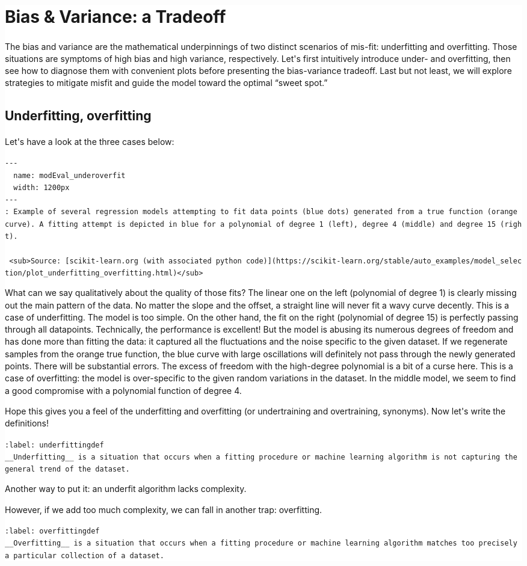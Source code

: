 # Bias & Variance: a Tradeoff

The bias and variance are the mathematical underpinnings of two distinct scenarios of mis-fit: underfitting and overfitting. Those situations are symptoms of high bias and high variance, respectively. Let's first intuitively introduce under- and overfitting, then see how to diagnose them with convenient plots before presenting the bias-variance tradeoff. Last but not least, we will explore strategies to mitigate misfit and guide the model toward the optimal “sweet spot.”

## Underfitting, overfitting

Let's have a look at the three cases below:

```{figure} ../images/modEval_underoverfit.png
---
  name: modEval_underoverfit
  width: 1200px
---
: Example of several regression models attempting to fit data points (blue dots) generated from a true function (orange curve). A fitting attempt is depicted in blue for a polynomial of degree 1 (left), degree 4 (middle) and degree 15 (right). 
  
 <sub>Source: [scikit-learn.org (with associated python code)](https://scikit-learn.org/stable/auto_examples/model_selection/plot_underfitting_overfitting.html)</sub>
```

What can we say qualitatively about the quality of those fits? The linear one on the left (polynomial of degree 1) is clearly missing out the main pattern of the data. No matter the slope and the offset, a straight line will never fit a wavy curve decently. This is a case of underfitting. The model is too simple. On the other hand, the fit on the right (polynomial of degree 15) is perfectly passing through all datapoints. Technically, the performance is excellent! But the model is abusing its numerous degrees of freedom and has done more than fitting the data: it captured all the fluctuations and the noise specific to the given dataset. If we regenerate samples from the orange true function, the blue curve with large oscillations will definitely not pass through the newly generated points. There will be substantial errors. The excess of freedom with the high-degree polynomial is a bit of a curse here. This is a case of overfitting: the model is over-specific to the given random variations in the dataset. In the middle model, we seem to find a good compromise with a polynomial function of degree 4.

 Hope this gives you a feel of the underfitting and overfitting (or undertraining and overtraining, synonyms). Now let's write the definitions!


````{prf:definition}
:label: underfittingdef
__Underfitting__ is a situation that occurs when a fitting procedure or machine learning algorithm is not capturing the general trend of the dataset.  
````
Another way to put it: an underfit algorithm lacks complexity.

However, if we add too much complexity, we can fall in another trap: overfitting.

````{prf:definition}
:label: overfittingdef
__Overfitting__ is a situation that occurs when a fitting procedure or machine learning algorithm matches too precisely a particular collection of a dataset. 
````
